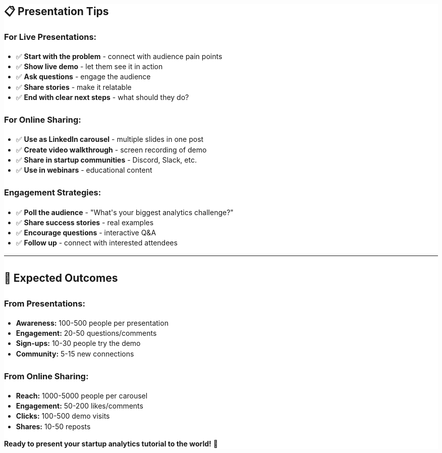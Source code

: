 
## 📋 **Presentation Tips**

### **For Live Presentations:**
- ✅ **Start with the problem** - connect with audience pain points
- ✅ **Show live demo** - let them see it in action
- ✅ **Ask questions** - engage the audience
- ✅ **Share stories** - make it relatable
- ✅ **End with clear next steps** - what should they do?

### **For Online Sharing:**
- ✅ **Use as LinkedIn carousel** - multiple slides in one post
- ✅ **Create video walkthrough** - screen recording of demo
- ✅ **Share in startup communities** - Discord, Slack, etc.
- ✅ **Use in webinars** - educational content

### **Engagement Strategies:**
- ✅ **Poll the audience** - "What's your biggest analytics challenge?"
- ✅ **Share success stories** - real examples
- ✅ **Encourage questions** - interactive Q&A
- ✅ **Follow up** - connect with interested attendees

---

## 🎯 **Expected Outcomes**

### **From Presentations:**
- **Awareness:** 100-500 people per presentation
- **Engagement:** 20-50 questions/comments
- **Sign-ups:** 10-30 people try the demo
- **Community:** 5-15 new connections

### **From Online Sharing:**
- **Reach:** 1000-5000 people per carousel
- **Engagement:** 50-200 likes/comments
- **Clicks:** 100-500 demo visits
- **Shares:** 10-50 reposts

**Ready to present your startup analytics tutorial to the world!** 🚀
